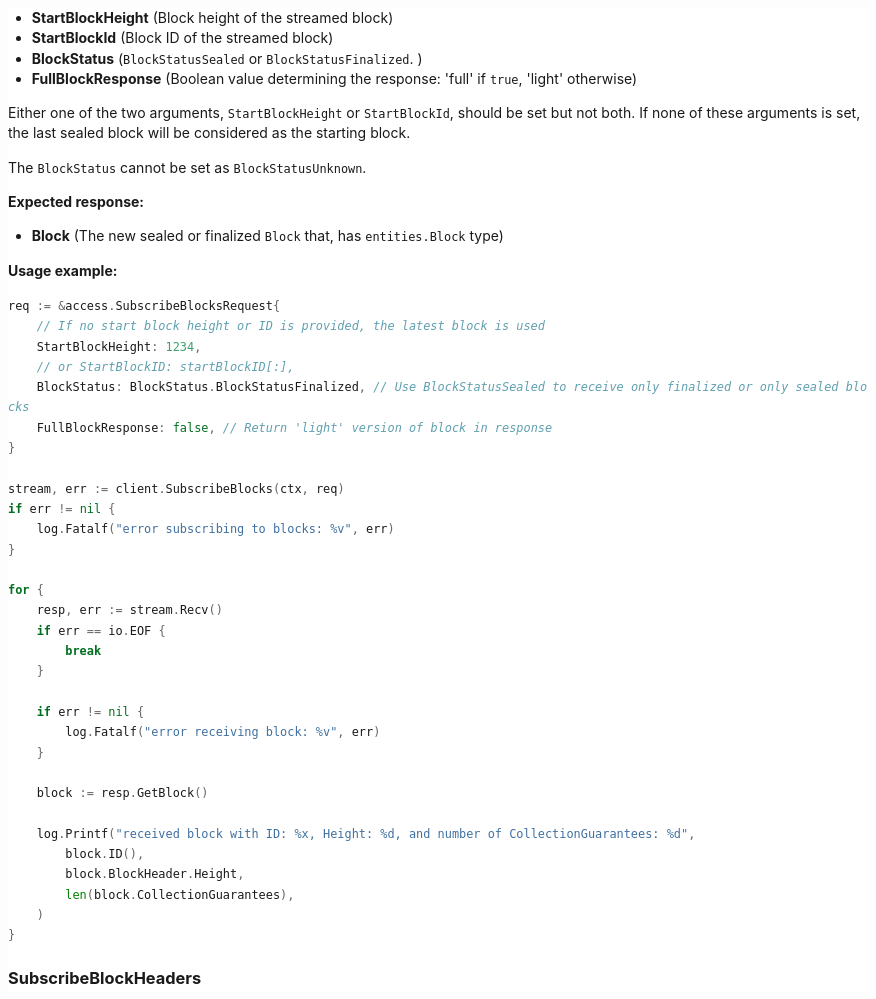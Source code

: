 - **StartBlockHeight** (Block height of the streamed block)
- **StartBlockId** (Block ID of the streamed block)
- **BlockStatus** (`BlockStatusSealed` or `BlockStatusFinalized`. )
- **FullBlockResponse** (Boolean value determining the response: 'full' if `true`, 'light' otherwise)

Either one of the two arguments, `StartBlockHeight` or `StartBlockId`, should be set but not both. If none of these arguments is set, the last sealed block will be considered as the starting block.

The `BlockStatus` cannot be set as `BlockStatusUnknown`.

**Expected response:**

- **Block** (The new sealed or finalized `Block` that, has `entities.Block` type)

**Usage example:**

```go
req := &access.SubscribeBlocksRequest{
    // If no start block height or ID is provided, the latest block is used
    StartBlockHeight: 1234,
    // or StartBlockID: startBlockID[:],
    BlockStatus: BlockStatus.BlockStatusFinalized, // Use BlockStatusSealed to receive only finalized or only sealed blocks
    FullBlockResponse: false, // Return 'light' version of block in response
}

stream, err := client.SubscribeBlocks(ctx, req)
if err != nil {
    log.Fatalf("error subscribing to blocks: %v", err)
}

for {
    resp, err := stream.Recv()
    if err == io.EOF {
        break
    }

    if err != nil {
        log.Fatalf("error receiving block: %v", err)
    }

    block := resp.GetBlock()

    log.Printf("received block with ID: %x, Height: %d, and number of CollectionGuarantees: %d",
        block.ID(),
        block.BlockHeader.Height,
        len(block.CollectionGuarantees),
    )
}
```

### SubscribeBlockHeaders
